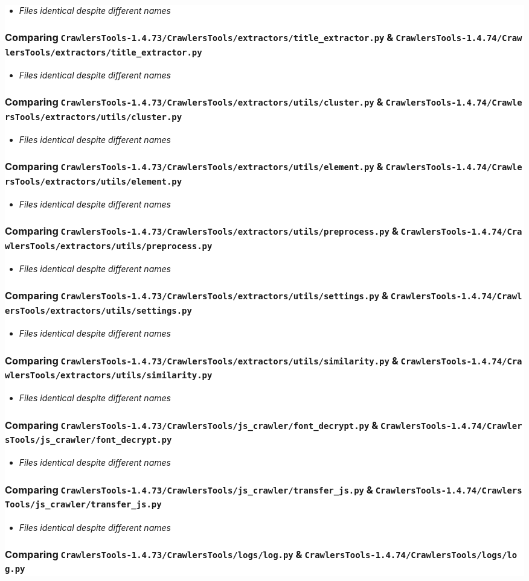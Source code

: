  * *Files identical despite different names*

### Comparing `CrawlersTools-1.4.73/CrawlersTools/extractors/title_extractor.py` & `CrawlersTools-1.4.74/CrawlersTools/extractors/title_extractor.py`

 * *Files identical despite different names*

### Comparing `CrawlersTools-1.4.73/CrawlersTools/extractors/utils/cluster.py` & `CrawlersTools-1.4.74/CrawlersTools/extractors/utils/cluster.py`

 * *Files identical despite different names*

### Comparing `CrawlersTools-1.4.73/CrawlersTools/extractors/utils/element.py` & `CrawlersTools-1.4.74/CrawlersTools/extractors/utils/element.py`

 * *Files identical despite different names*

### Comparing `CrawlersTools-1.4.73/CrawlersTools/extractors/utils/preprocess.py` & `CrawlersTools-1.4.74/CrawlersTools/extractors/utils/preprocess.py`

 * *Files identical despite different names*

### Comparing `CrawlersTools-1.4.73/CrawlersTools/extractors/utils/settings.py` & `CrawlersTools-1.4.74/CrawlersTools/extractors/utils/settings.py`

 * *Files identical despite different names*

### Comparing `CrawlersTools-1.4.73/CrawlersTools/extractors/utils/similarity.py` & `CrawlersTools-1.4.74/CrawlersTools/extractors/utils/similarity.py`

 * *Files identical despite different names*

### Comparing `CrawlersTools-1.4.73/CrawlersTools/js_crawler/font_decrypt.py` & `CrawlersTools-1.4.74/CrawlersTools/js_crawler/font_decrypt.py`

 * *Files identical despite different names*

### Comparing `CrawlersTools-1.4.73/CrawlersTools/js_crawler/transfer_js.py` & `CrawlersTools-1.4.74/CrawlersTools/js_crawler/transfer_js.py`

 * *Files identical despite different names*

### Comparing `CrawlersTools-1.4.73/CrawlersTools/logs/log.py` & `CrawlersTools-1.4.74/CrawlersTools/logs/log.py`
